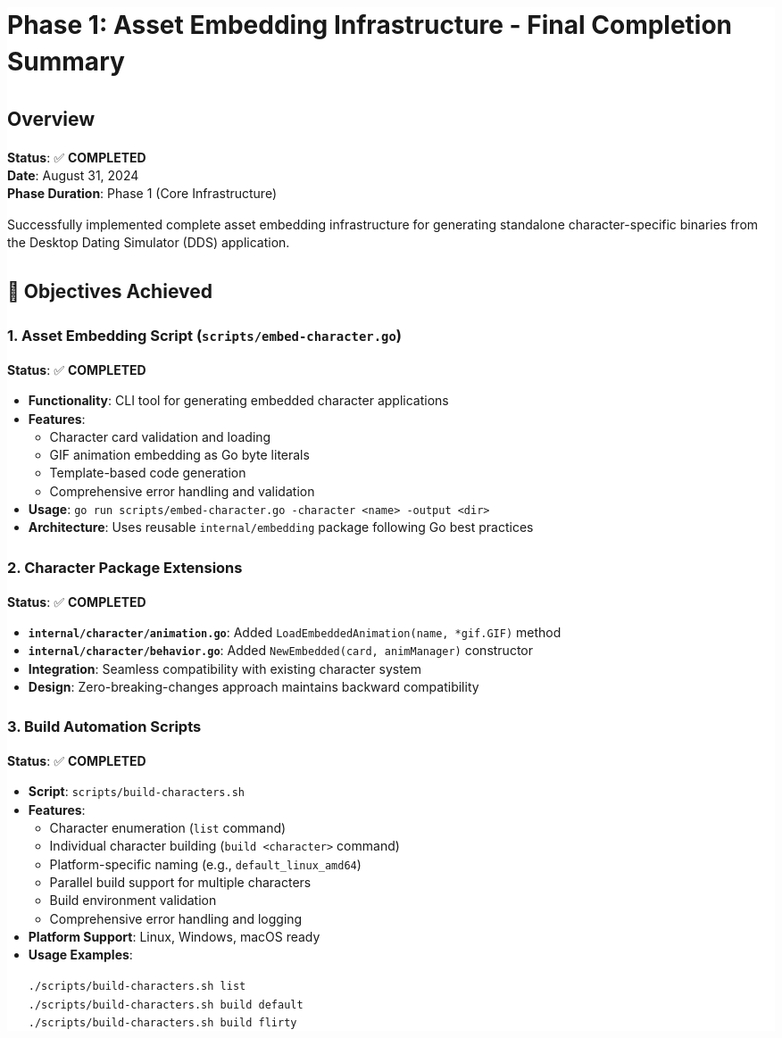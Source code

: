 # Phase 1: Asset Embedding Infrastructure - Final Completion Summary

## Overview
**Status**: ✅ **COMPLETED**  
**Date**: August 31, 2024  
**Phase Duration**: Phase 1 (Core Infrastructure)  

Successfully implemented complete asset embedding infrastructure for generating standalone character-specific binaries from the Desktop Dating Simulator (DDS) application.

## 🎯 Objectives Achieved

### 1. Asset Embedding Script (`scripts/embed-character.go`)
**Status**: ✅ **COMPLETED**

- **Functionality**: CLI tool for generating embedded character applications
- **Features**:
  - Character card validation and loading
  - GIF animation embedding as Go byte literals
  - Template-based code generation
  - Comprehensive error handling and validation
- **Usage**: `go run scripts/embed-character.go -character <name> -output <dir>`
- **Architecture**: Uses reusable `internal/embedding` package following Go best practices

### 2. Character Package Extensions
**Status**: ✅ **COMPLETED**

- **`internal/character/animation.go`**: Added `LoadEmbeddedAnimation(name, *gif.GIF)` method
- **`internal/character/behavior.go`**: Added `NewEmbedded(card, animManager)` constructor
- **Integration**: Seamless compatibility with existing character system
- **Design**: Zero-breaking-changes approach maintains backward compatibility

### 3. Build Automation Scripts
**Status**: ✅ **COMPLETED**

- **Script**: `scripts/build-characters.sh`
- **Features**:
  - Character enumeration (`list` command)
  - Individual character building (`build <character>` command)
  - Platform-specific naming (e.g., `default_linux_amd64`)
  - Parallel build support for multiple characters
  - Build environment validation
  - Comprehensive error handling and logging
- **Platform Support**: Linux, Windows, macOS ready
- **Usage Examples**:
  ```bash
  ./scripts/build-characters.sh list
  ./scripts/build-characters.sh build default
  ./scripts/build-characters.sh build flirty
  ```
